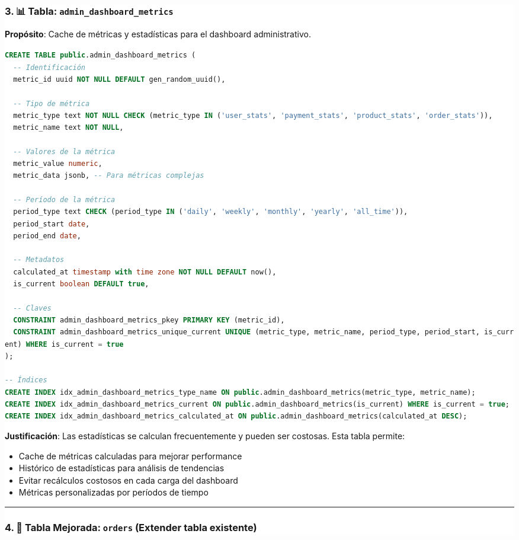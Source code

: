 
### 3. 📊 Tabla: `admin_dashboard_metrics`

**Propósito**: Cache de métricas y estadísticas para el dashboard administrativo.

```sql
CREATE TABLE public.admin_dashboard_metrics (
  -- Identificación
  metric_id uuid NOT NULL DEFAULT gen_random_uuid(),
  
  -- Tipo de métrica
  metric_type text NOT NULL CHECK (metric_type IN ('user_stats', 'payment_stats', 'product_stats', 'order_stats')),
  metric_name text NOT NULL,
  
  -- Valores de la métrica
  metric_value numeric,
  metric_data jsonb, -- Para métricas complejas
  
  -- Período de la métrica
  period_type text CHECK (period_type IN ('daily', 'weekly', 'monthly', 'yearly', 'all_time')),
  period_start date,
  period_end date,
  
  -- Metadatos
  calculated_at timestamp with time zone NOT NULL DEFAULT now(),
  is_current boolean DEFAULT true,
  
  -- Claves
  CONSTRAINT admin_dashboard_metrics_pkey PRIMARY KEY (metric_id),
  CONSTRAINT admin_dashboard_metrics_unique_current UNIQUE (metric_type, metric_name, period_type, period_start, is_current) WHERE is_current = true
);

-- Índices
CREATE INDEX idx_admin_dashboard_metrics_type_name ON public.admin_dashboard_metrics(metric_type, metric_name);
CREATE INDEX idx_admin_dashboard_metrics_current ON public.admin_dashboard_metrics(is_current) WHERE is_current = true;
CREATE INDEX idx_admin_dashboard_metrics_calculated_at ON public.admin_dashboard_metrics(calculated_at DESC);
```

**Justificación**: Las estadísticas se calculan frecuentemente y pueden ser costosas. Esta tabla permite:
- Cache de métricas calculadas para mejorar performance
- Histórico de estadísticas para análisis de tendencias
- Evitar recálculos costosos en cada carga del dashboard
- Métricas personalizadas por períodos de tiempo

---

### 4. 🛒 Tabla Mejorada: `orders` (Extender tabla existente)
